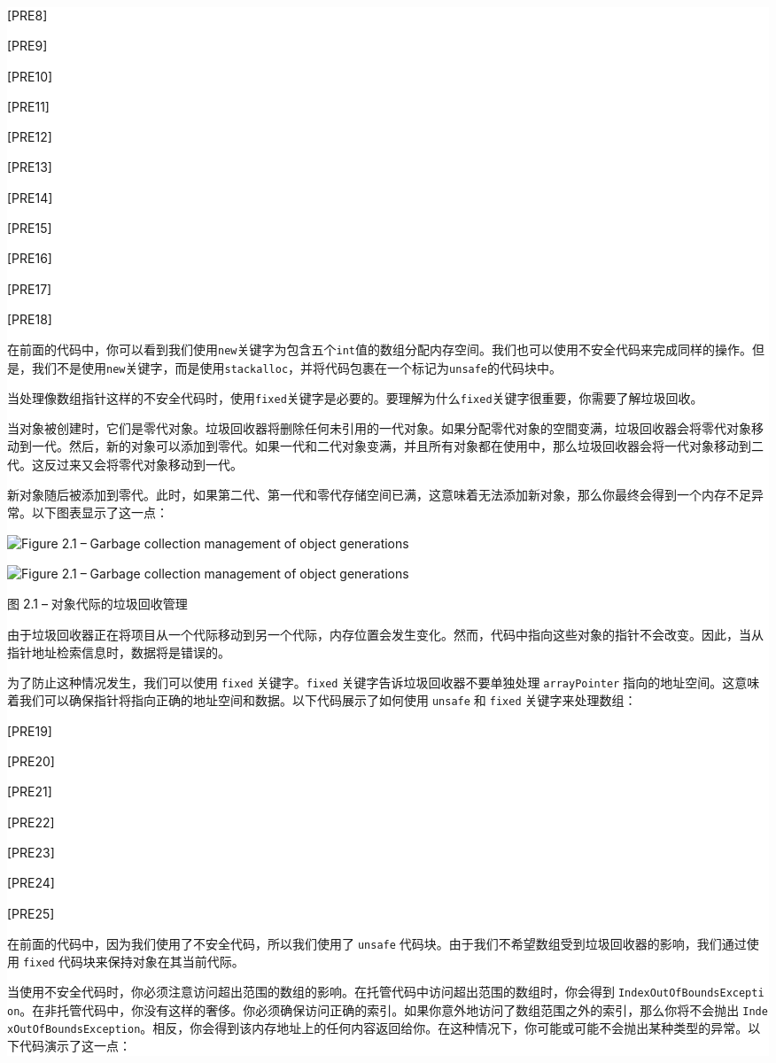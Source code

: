 [PRE8]

[PRE9]

[PRE10]

[PRE11]

[PRE12]

[PRE13]

[PRE14]

[PRE15]

[PRE16]

[PRE17]

[PRE18]

在前面的代码中，你可以看到我们使用`new`关键字为包含五个`int`值的数组分配内存空间。我们也可以使用不安全代码来完成同样的操作。但是，我们不是使用`new`关键字，而是使用`stackalloc`，并将代码包裹在一个标记为`unsafe`的代码块中。

当处理像数组指针这样的不安全代码时，使用`fixed`关键字是必要的。要理解为什么`fixed`关键字很重要，你需要了解垃圾回收。

当对象被创建时，它们是零代对象。垃圾回收器将删除任何未引用的一代对象。如果分配零代对象的空間变满，垃圾回收器会将零代对象移动到一代。然后，新的对象可以添加到零代。如果一代和二代对象变满，并且所有对象都在使用中，那么垃圾回收器会将一代对象移动到二代。这反过来又会将零代对象移动到一代。

新对象随后被添加到零代。此时，如果第二代、第一代和零代存储空间已满，这意味着无法添加新对象，那么你最终会得到一个内存不足异常。以下图表显示了这一点：

![Figure 2.1 – Garbage collection management of object generations](img/Figure_2.1_B16617.jpg)

![Figure 2.1 – Garbage collection management of object generations](img/Figure_2.1_B16617.jpg)

图 2.1 – 对象代际的垃圾回收管理

由于垃圾回收器正在将项目从一个代际移动到另一个代际，内存位置会发生变化。然而，代码中指向这些对象的指针不会改变。因此，当从指针地址检索信息时，数据将是错误的。

为了防止这种情况发生，我们可以使用 `fixed` 关键字。`fixed` 关键字告诉垃圾回收器不要单独处理 `arrayPointer` 指向的地址空间。这意味着我们可以确保指针将指向正确的地址空间和数据。以下代码展示了如何使用 `unsafe` 和 `fixed` 关键字来处理数组：

[PRE19]

[PRE20]

[PRE21]

[PRE22]

[PRE23]

[PRE24]

[PRE25]

在前面的代码中，因为我们使用了不安全代码，所以我们使用了 `unsafe` 代码块。由于我们不希望数组受到垃圾回收器的影响，我们通过使用 `fixed` 代码块来保持对象在其当前代际。

当使用不安全代码时，你必须注意访问超出范围的数组的影响。在托管代码中访问超出范围的数组时，你会得到 `IndexOutOfBoundsException`。在非托管代码中，你没有这样的奢侈。你必须确保访问正确的索引。如果你意外地访问了数组范围之外的索引，那么你将不会抛出 `IndexOutOfBoundsException`。相反，你会得到该内存地址上的任何内容返回给你。在这种情况下，你可能或可能不会抛出某种类型的异常。以下代码演示了这一点：
